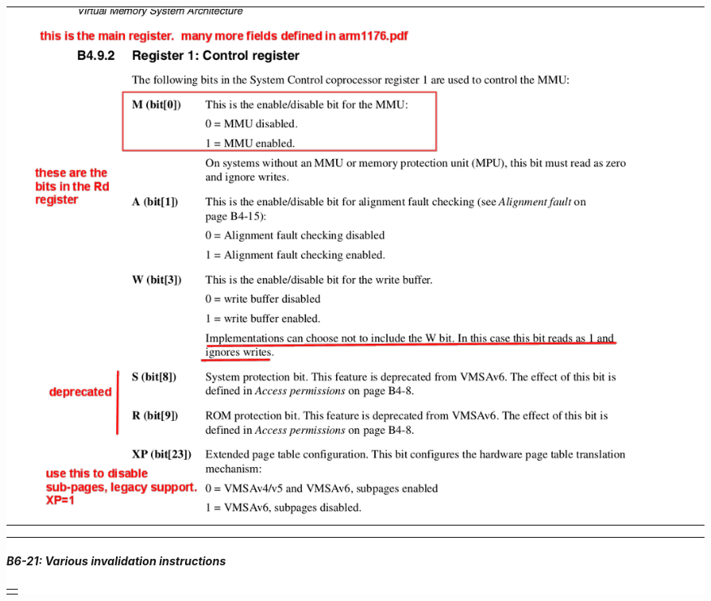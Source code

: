 <table><tr><td>
  <img src="images/part2-control-reg1.png"/>
</td></tr></table>

----------------------------------------------------------------------
##### B6-21: Various invalidation instructions

<table><tr><td>
